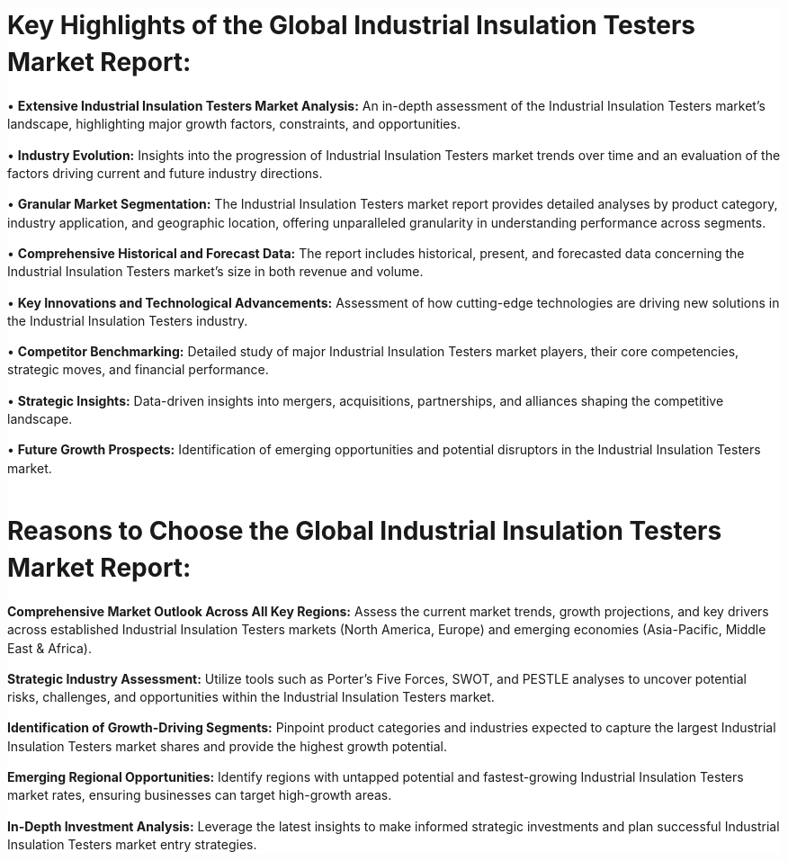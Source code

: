 # <strong>Key Highlights of the Global Industrial Insulation Testers Market Report:</strong>

• <strong>Extensive Industrial Insulation Testers Market Analysis:</strong> An in-depth assessment of the Industrial Insulation Testers market’s landscape, highlighting major growth factors, constraints, and opportunities.

• <strong>Industry Evolution:</strong> Insights into the progression of Industrial Insulation Testers market trends over time and an evaluation of the factors driving current and future industry directions.

• <strong>Granular Market Segmentation:</strong> The Industrial Insulation Testers market report provides detailed analyses by product category, industry application, and geographic location, offering unparalleled granularity in understanding performance across segments.

• <strong>Comprehensive Historical and Forecast Data:</strong> The report includes historical, present, and forecasted data concerning the Industrial Insulation Testers market’s size in both revenue and volume.

• <strong>Key Innovations and Technological Advancements:</strong> Assessment of how cutting-edge technologies are driving new solutions in the Industrial Insulation Testers industry.

• <strong>Competitor Benchmarking:</strong> Detailed study of major Industrial Insulation Testers market players, their core competencies, strategic moves, and financial performance.

• <strong>Strategic Insights:</strong> Data-driven insights into mergers, acquisitions, partnerships, and alliances shaping the competitive landscape.

• <strong>Future Growth Prospects:</strong> Identification of emerging opportunities and potential disruptors in the Industrial Insulation Testers market.

# <strong>Reasons to Choose the Global Industrial Insulation Testers Market Report:</strong>

<strong>Comprehensive Market Outlook Across All Key Regions:</strong>
Assess the current market trends, growth projections, and key drivers across established Industrial Insulation Testers markets (North America, Europe) and emerging economies (Asia-Pacific, Middle East & Africa).

<strong>Strategic Industry Assessment:</strong>
Utilize tools such as Porter’s Five Forces, SWOT, and PESTLE analyses to uncover potential risks, challenges, and opportunities within the Industrial Insulation Testers market.

<strong>Identification of Growth-Driving Segments:</strong>
Pinpoint product categories and industries expected to capture the largest Industrial Insulation Testers market shares and provide the highest growth potential.

<strong>Emerging Regional Opportunities:</strong>
Identify regions with untapped potential and fastest-growing Industrial Insulation Testers market rates, ensuring businesses can target high-growth areas.

<strong>In-Depth Investment Analysis:</strong>
Leverage the latest insights to make informed strategic investments and plan successful Industrial Insulation Testers market entry strategies.
